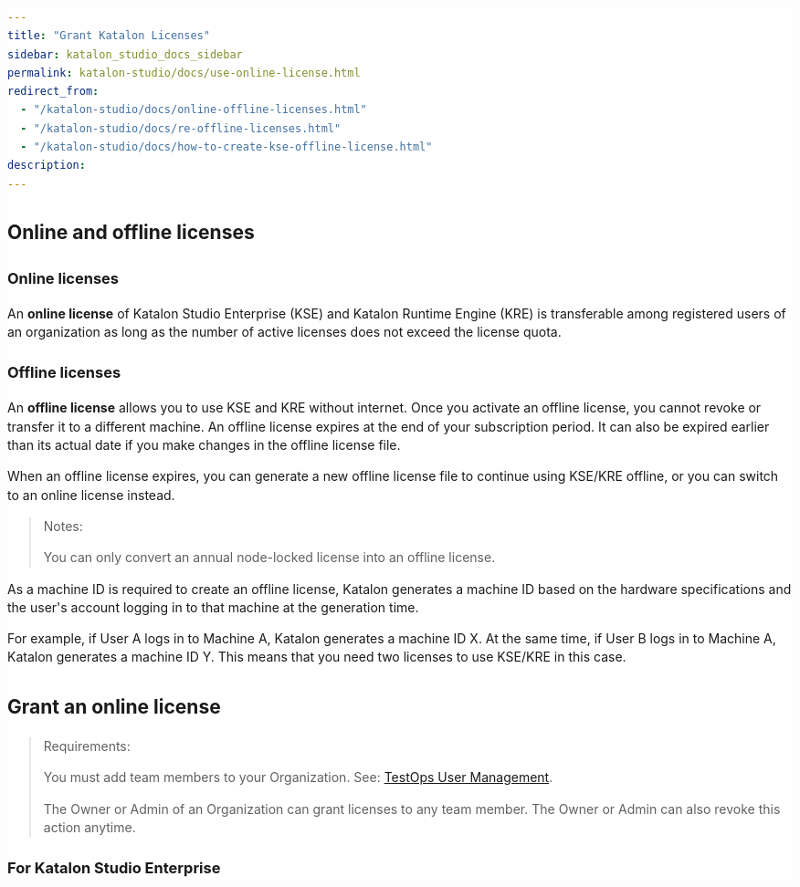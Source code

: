 ```yaml
---
title: "Grant Katalon Licenses"
sidebar: katalon_studio_docs_sidebar
permalink: katalon-studio/docs/use-online-license.html
redirect_from:
  - "/katalon-studio/docs/online-offline-licenses.html"
  - "/katalon-studio/docs/re-offline-licenses.html"
  - "/katalon-studio/docs/how-to-create-kse-offline-license.html"
description:
---
```


## Online and offline licenses

### Online licenses

An **online license** of Katalon Studio Enterprise (KSE) and Katalon Runtime Engine (KRE) is transferable among registered users of an organization as long as the number of active licenses does not exceed the license quota.

### Offline licenses

An **offline license** allows you to use KSE and KRE without internet. Once you activate an offline license, you cannot revoke or transfer it to a different machine. An offline license expires at the end of your subscription period. It can also be expired earlier than its actual date if you make changes in the offline license file.

When an offline license expires, you can generate a new offline license file to continue using KSE/KRE offline, or you can switch to an online license instead.

> Notes:
>
> You can only convert an annual node-locked license into an offline license.

As a machine ID is required to create an offline license, Katalon generates a machine ID based on the hardware specifications and the user's account logging in to that machine at the generation time.

For example, if User A logs in to Machine A, Katalon generates a machine ID X. At the same time, if User B logs in to Machine A, Katalon generates a machine ID Y. This means that you need two licenses to use KSE/KRE in this case.

## Grant an online license

> Requirements:
>
> You must add team members to your Organization. See: [TestOps User Management](https://docs.katalon.com/katalon-analytics/docs/kt_invite_user_org.html#invite-a-user-to-join-an-organization).
>
> The Owner or Admin of an Organization can grant licenses to any team member. The Owner or Admin can also revoke this action anytime.

### For Katalon Studio Enterprise
